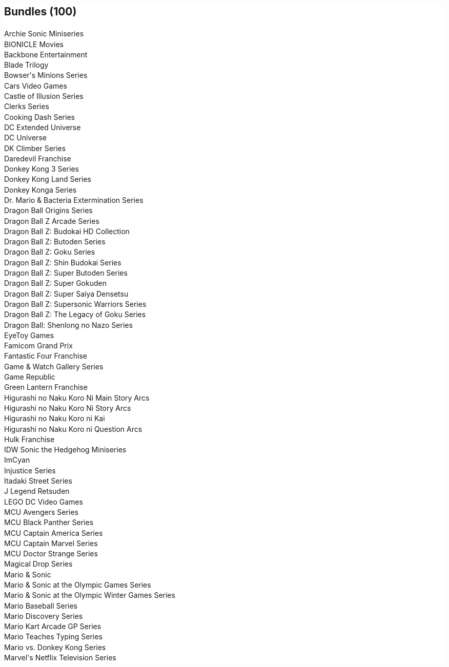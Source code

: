 ## Bundles (100)

Archie Sonic Miniseries<br>
BIONICLE Movies<br>
Backbone Entertainment<br>
Blade Trilogy<br>
Bowser's Minions Series<br>
Cars Video Games<br>
Castle of Illusion Series<br>
Clerks Series<br>
Cooking Dash Series<br>
DC Extended Universe<br>
DC Universe<br>
DK Climber Series<br>
Daredevil Franchise<br>
Donkey Kong 3 Series<br>
Donkey Kong Land Series<br>
Donkey Konga Series<br>
Dr. Mario & Bacteria Extermination Series<br>
Dragon Ball Origins Series<br>
Dragon Ball Z Arcade Series<br>
Dragon Ball Z: Budokai HD Collection<br>
Dragon Ball Z: Butoden Series<br>
Dragon Ball Z: Goku Series<br>
Dragon Ball Z: Shin Budokai Series<br>
Dragon Ball Z: Super Butoden Series<br>
Dragon Ball Z: Super Gokuden<br>
Dragon Ball Z: Super Saiya Densetsu<br>
Dragon Ball Z: Supersonic Warriors Series<br>
Dragon Ball Z: The Legacy of Goku Series<br>
Dragon Ball: Shenlong no Nazo Series<br>
EyeToy Games<br>
Famicom Grand Prix<br>
Fantastic Four Franchise<br>
Game & Watch Gallery Series<br>
Game Republic<br>
Green Lantern Franchise<br>
Higurashi no Naku Koro Ni Main Story Arcs<br>
Higurashi no Naku Koro Ni Story Arcs<br>
Higurashi no Naku Koro ni Kai<br>
Higurashi no Naku Koro ni Question Arcs<br>
Hulk Franchise<br>
IDW Sonic the Hedgehog Miniseries<br>
ImCyan<br>
Injustice Series<br>
Itadaki Street Series<br>
J Legend Retsuden<br>
LEGO DC Video Games<br>
MCU Avengers Series<br>
MCU Black Panther Series<br>
MCU Captain America Series<br>
MCU Captain Marvel Series<br>
MCU Doctor Strange Series<br>
Magical Drop Series<br>
Mario & Sonic<br>
Mario & Sonic at the Olympic Games Series<br>
Mario & Sonic at the Olympic Winter Games Series<br>
Mario Baseball Series<br>
Mario Discovery Series<br>
Mario Kart Arcade GP Series<br>
Mario Teaches Typing Series<br>
Mario vs. Donkey Kong Series<br>
Marvel's Netflix Television Series<br>